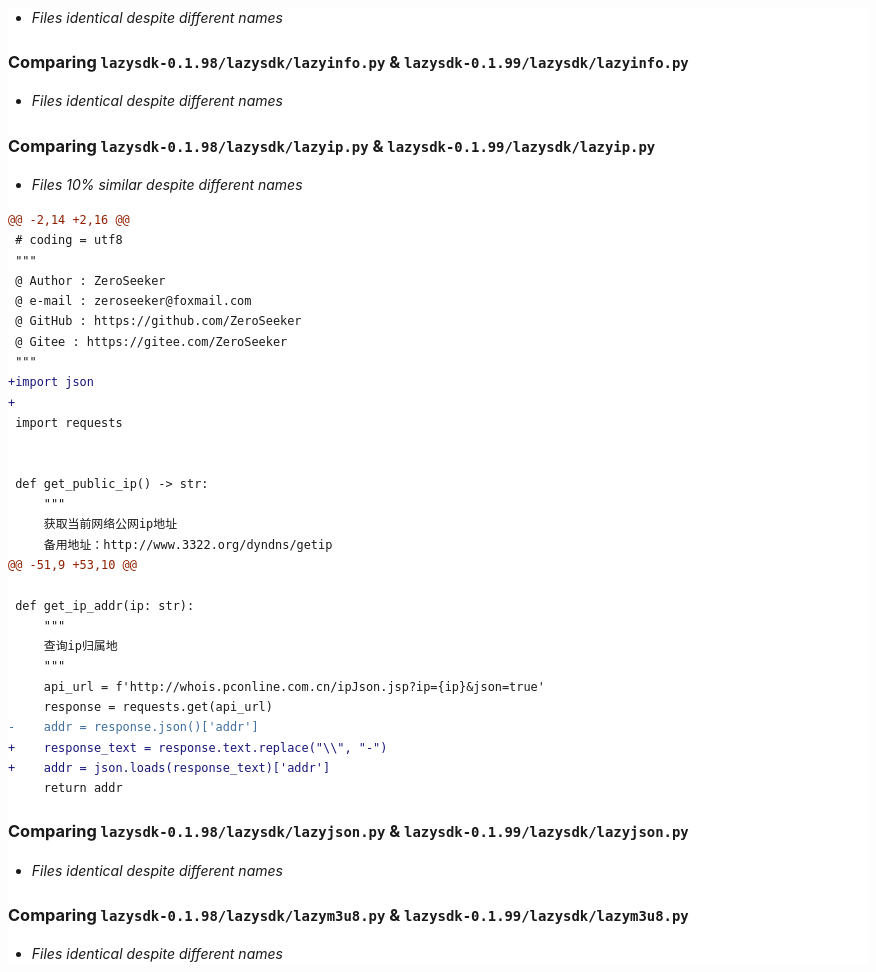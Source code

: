  * *Files identical despite different names*

### Comparing `lazysdk-0.1.98/lazysdk/lazyinfo.py` & `lazysdk-0.1.99/lazysdk/lazyinfo.py`

 * *Files identical despite different names*

### Comparing `lazysdk-0.1.98/lazysdk/lazyip.py` & `lazysdk-0.1.99/lazysdk/lazyip.py`

 * *Files 10% similar despite different names*

```diff
@@ -2,14 +2,16 @@
 # coding = utf8
 """
 @ Author : ZeroSeeker
 @ e-mail : zeroseeker@foxmail.com
 @ GitHub : https://github.com/ZeroSeeker
 @ Gitee : https://gitee.com/ZeroSeeker
 """
+import json
+
 import requests
 
 
 def get_public_ip() -> str:
     """
     获取当前网络公网ip地址
     备用地址：http://www.3322.org/dyndns/getip
@@ -51,9 +53,10 @@
 
 def get_ip_addr(ip: str):
     """
     查询ip归属地
     """
     api_url = f'http://whois.pconline.com.cn/ipJson.jsp?ip={ip}&json=true'
     response = requests.get(api_url)
-    addr = response.json()['addr']
+    response_text = response.text.replace("\\", "-")
+    addr = json.loads(response_text)['addr']
     return addr
```

### Comparing `lazysdk-0.1.98/lazysdk/lazyjson.py` & `lazysdk-0.1.99/lazysdk/lazyjson.py`

 * *Files identical despite different names*

### Comparing `lazysdk-0.1.98/lazysdk/lazym3u8.py` & `lazysdk-0.1.99/lazysdk/lazym3u8.py`

 * *Files identical despite different names*
